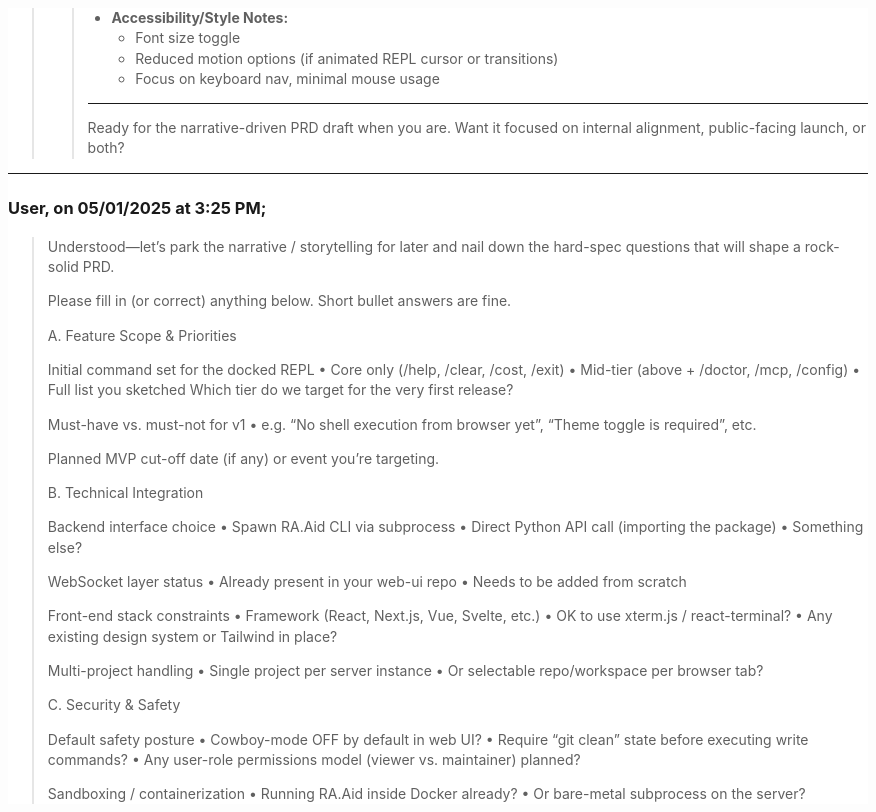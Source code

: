 >> 
>> - **Accessibility/Style Notes:**  
>>   - Font size toggle  
>>   - Reduced motion options (if animated REPL cursor or transitions)  
>>   - Focus on keyboard nav, minimal mouse usage  
>> 
>> ---
>> 
>> Ready for the narrative-driven PRD draft when you are. Want it focused on internal alignment, public-facing launch, or both?


---


### User, on 05/01/2025 at 3:25 PM;
> Understood—let’s park the narrative / storytelling for later and nail down the hard-spec questions that will shape a rock-solid PRD.
> 
> Please fill in (or correct) anything below. Short bullet answers are fine.
> 
> A. Feature Scope & Priorities
> 
> Initial command set for the docked REPL
> • Core only (/help, /clear, /cost, /exit)
> • Mid-tier (above + /doctor, /mcp, /config)
> • Full list you sketched
> Which tier do we target for the very first release?
> 
> Must-have vs. must-not for v1
> • e.g. “No shell execution from browser yet”, “Theme toggle is required”, etc.
> 
> Planned MVP cut-off date (if any) or event you’re targeting.
> 
> B. Technical Integration
> 
> Backend interface choice
> • Spawn RA.Aid CLI via subprocess
> • Direct Python API call (importing the package)
> • Something else?
> 
> WebSocket layer status
> • Already present in your web-ui repo
> • Needs to be added from scratch
> 
> Front-end stack constraints
> • Framework (React, Next.js, Vue, Svelte, etc.)
> • OK to use xterm.js / react-terminal?
> • Any existing design system or Tailwind in place?
> 
> Multi-project handling
> • Single project per server instance
> • Or selectable repo/workspace per browser tab?
> 
> C. Security & Safety
> 
> Default safety posture
> • Cowboy-mode OFF by default in web UI?
> • Require “git clean” state before executing write commands?
> • Any user-role permissions model (viewer vs. maintainer) planned?
> 
> Sandboxing / containerization
> • Running RA.Aid inside Docker already?
> • Or bare-metal subprocess on the server?